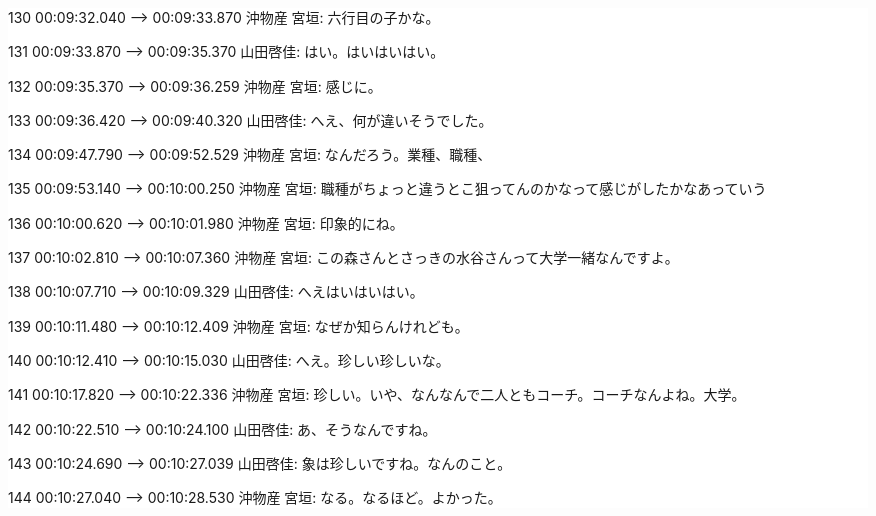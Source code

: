 130
00:09:32.040 --> 00:09:33.870
沖物産 宮垣: 六行目の子かな。

131
00:09:33.870 --> 00:09:35.370
山田啓佳: はい。はいはいはい。

132
00:09:35.370 --> 00:09:36.259
沖物産 宮垣: 感じに。

133
00:09:36.420 --> 00:09:40.320
山田啓佳: へえ、何が違いそうでした。

134
00:09:47.790 --> 00:09:52.529
沖物産 宮垣: なんだろう。業種、職種、

135
00:09:53.140 --> 00:10:00.250
沖物産 宮垣: 職種がちょっと違うとこ狙ってんのかなって感じがしたかなあっていう

136
00:10:00.620 --> 00:10:01.980
沖物産 宮垣: 印象的にね。

137
00:10:02.810 --> 00:10:07.360
沖物産 宮垣: この森さんとさっきの水谷さんって大学一緒なんですよ。

138
00:10:07.710 --> 00:10:09.329
山田啓佳: へえはいはいはい。

139
00:10:11.480 --> 00:10:12.409
沖物産 宮垣: なぜか知らんけれども。

140
00:10:12.410 --> 00:10:15.030
山田啓佳: へえ。珍しい珍しいな。

141
00:10:17.820 --> 00:10:22.336
沖物産 宮垣: 珍しい。いや、なんなんで二人ともコーチ。コーチなんよね。大学。

142
00:10:22.510 --> 00:10:24.100
山田啓佳: あ、そうなんですね。

143
00:10:24.690 --> 00:10:27.039
山田啓佳: 象は珍しいですね。なんのこと。

144
00:10:27.040 --> 00:10:28.530
沖物産 宮垣: なる。なるほど。よかった。
